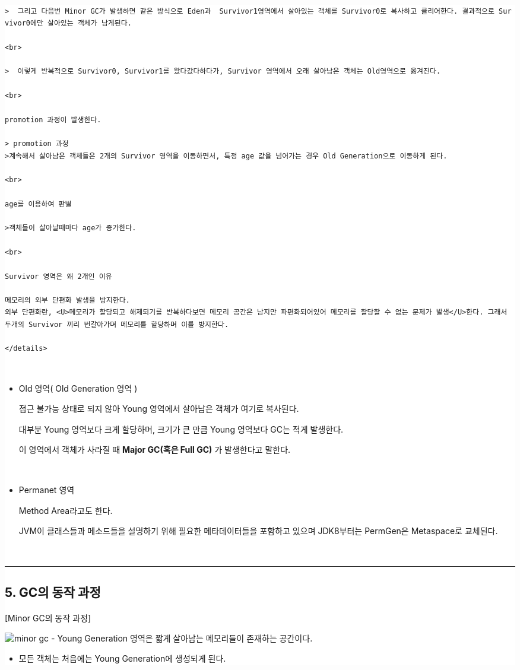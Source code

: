     >  그리고 다음번 Minor GC가 발생하면 같은 방식으로 Eden과  Survivor1영역에서 살아있는 객체를 Survivor0로 복사하고 클리어한다. 결과적으로 Survivor0에만 살아있는 객체가 남게된다.
    
    <br>

    >  이렇게 반복적으로 Survivor0, Survivor1를 왔다갔다하다가, Survivor 영역에서 오래 살아남은 객체는 Old영역으로 옮겨진다. 

    <br>

    promotion 과정이 발생한다.

    > promotion 과정
    >계속해서 살아남은 객체들은 2개의 Survivor 영역을 이동하면서, 특정 age 값을 넘어가는 경우 Old Generation으로 이동하게 된다.

    <br>

    age를 이용하여 판별
    
    >객체들이 살아날때마다 age가 증가한다.

    <br>

    Survivor 영역은 왜 2개인 이유

    메모리의 외부 단편화 발생을 방지한다. 
    외부 단편화란, <U>메모리가 할당되고 해제되기를 반복하다보면 메모리 공간은 남지만 파편화되어있어 메모리를 할당할 수 없는 문제가 발생</U>한다. 그래서 두개의 Survivor 끼리 번갈아가며 메모리를 할당하며 이를 방지한다.

    </details>


<br>

- Old 영역( Old Generation 영역 )
    
    접근 불가능 상태로 되지 않아 Young 영역에서 살아남은 객체가 여기로 복사된다.
    
    대부분 Young 영역보다 크게 할당하며, 크기가 큰 만큼 Young 영역보다 GC는 적게 발생한다.
    
    이 영역에서 객체가 사라질 때 **Major GC(혹은 Full GC)** 가 발생한다고 말한다.
    
    <br>

- Permanet 영역
    
    Method Area라고도 한다.
    
    JVM이 클래스들과 메소드들을 설명하기 위해 필요한 메타데이터들을 포함하고 있으며 JDK8부터는 PermGen은 Metaspace로 교체된다.

<br>

---


## 5. GC의 동작 과정

[Minor GC의 동작 과정]

<img width="1095" alt="minor gc" src="https://github.com/JiYongKim-A/MyDatabase/assets/81874493/58d2d2a9-a057-4764-9a19-05ab7448f12c">
- Young Generation 영역은 짧게 살아남는 메모리들이 존재하는 공간이다.

- 모든 객체는 처음에는 Young Generation에 생성되게 된다.
